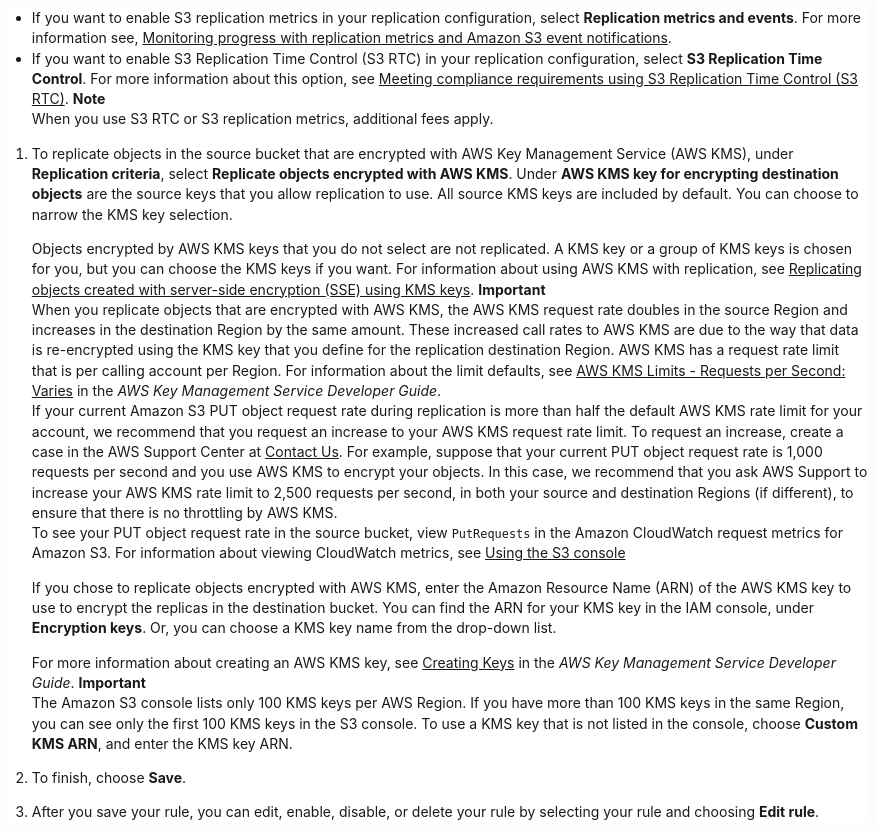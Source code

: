    + If you want to enable S3 replication metrics in your replication configuration, select **Replication metrics and events**\. For more information see, [Monitoring progress with replication metrics and Amazon S3 event notifications](replication-metrics.md)\.
   + If you want to enable S3 Replication Time Control \(S3 RTC\) in your replication configuration, select **S3 Replication Time Control**\. For more information about this option, see [Meeting compliance requirements using S3 Replication Time Control \(S3 RTC\)](replication-time-control.md)\.
**Note**  
When you use S3 RTC or S3 replication metrics, additional fees apply\.

1. To replicate objects in the source bucket that are encrypted with AWS Key Management Service \(AWS KMS\), under **Replication criteria**, select **Replicate objects encrypted with AWS KMS**\. Under **AWS KMS key for encrypting destination objects** are the source keys that you allow replication to use\. All source KMS keys are included by default\. You can choose to narrow the KMS key selection\. 

   Objects encrypted by AWS KMS keys that you do not select are not replicated\. A KMS key or a group of KMS keys is chosen for you, but you can choose the KMS keys if you want\. For information about using AWS KMS with replication, see [Replicating objects created with server\-side encryption \(SSE\) using KMS keys](replication-config-for-kms-objects.md)\.
**Important**  
When you replicate objects that are encrypted with AWS KMS, the AWS KMS request rate doubles in the source Region and increases in the destination Region by the same amount\. These increased call rates to AWS KMS are due to the way that data is re\-encrypted using the KMS key that you define for the replication destination Region\. AWS KMS has a request rate limit that is per calling account per Region\. For information about the limit defaults, see [AWS KMS Limits \- Requests per Second: Varies](https://docs.aws.amazon.com/kms/latest/developerguide/limits.html#requests-per-second) in the *AWS Key Management Service Developer Guide*\.   
If your current Amazon S3 PUT object request rate during replication is more than half the default AWS KMS rate limit for your account, we recommend that you request an increase to your AWS KMS request rate limit\. To request an increase, create a case in the AWS Support Center at [Contact Us](https://aws.amazon.com/contact-us/)\. For example, suppose that your current PUT object request rate is 1,000 requests per second and you use AWS KMS to encrypt your objects\. In this case, we recommend that you ask AWS Support to increase your AWS KMS rate limit to 2,500 requests per second, in both your source and destination Regions \(if different\), to ensure that there is no throttling by AWS KMS\.   
To see your PUT object request rate in the source bucket, view `PutRequests` in the Amazon CloudWatch request metrics for Amazon S3\. For information about viewing CloudWatch metrics, see [Using the S3 console](configure-request-metrics-bucket.md#configure-metrics)

   If you chose to replicate objects encrypted with AWS KMS, enter the Amazon Resource Name \(ARN\) of the AWS KMS key to use to encrypt the replicas in the destination bucket\. You can find the ARN for your KMS key in the IAM console, under **Encryption keys**\. Or, you can choose a KMS key name from the drop\-down list\.

   For more information about creating an AWS KMS key, see [Creating Keys](https://docs.aws.amazon.com/kms/latest/developerguide/create-keys.html) in the *AWS Key Management Service Developer Guide*\.
**Important**  
The Amazon S3 console lists only 100 KMS keys per AWS Region\. If you have more than 100 KMS keys in the same Region, you can see only the first 100 KMS keys in the S3 console\. To use a KMS key that is not listed in the console, choose **Custom KMS ARN**, and enter the KMS key ARN\.

1. To finish, choose **Save**\.

1. After you save your rule, you can edit, enable, disable, or delete your rule by selecting your rule and choosing **Edit rule**\. 
